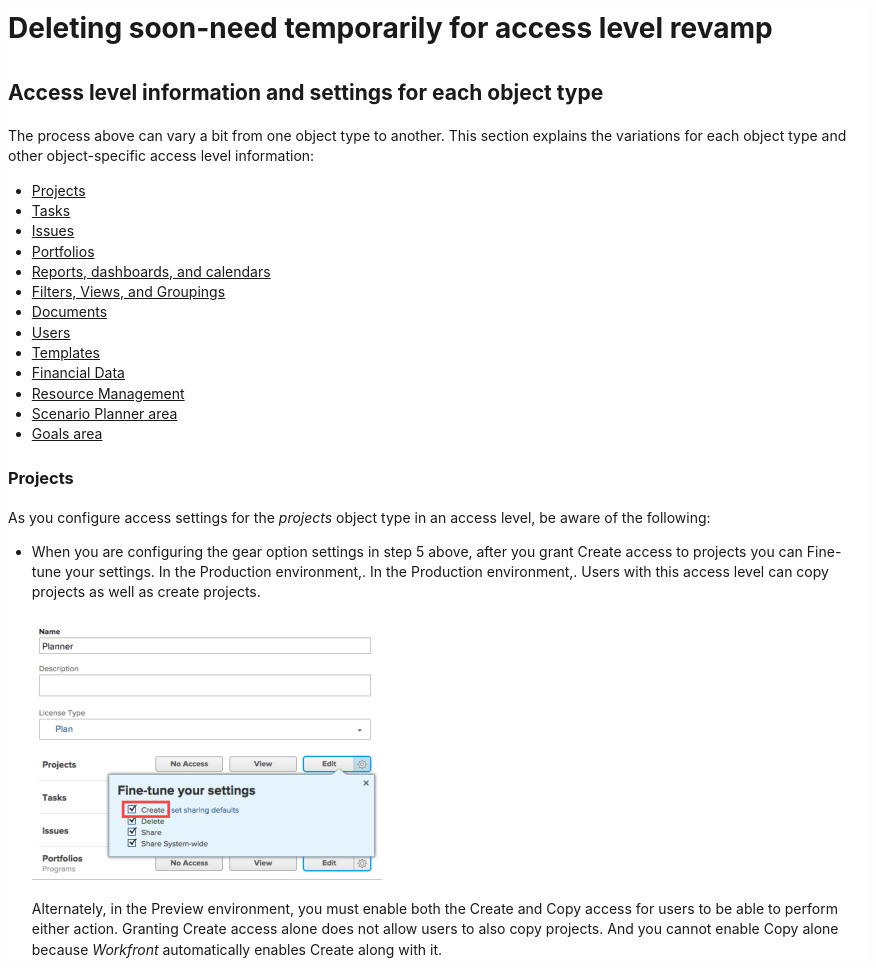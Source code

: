 

# Deleting soon-need temporarily for access level revamp

## Access level information and settings for each object type

The process above can vary a bit from one object type to another. This section explains the variations for each object type and other object-specific access level information:

* [Projects](#projects) 
* [Tasks](#tasks) 
* [Issues](#issues) 
* [Portfolios](#portfoli) 
* [Reports, dashboards, and calendars](#reports,) 
* [Filters, Views, and Groupings](#filters,) 
* [Documents](#document) 
* [Users](#users) 
* [Templates](#template) 
* [Financial Data](#financia) 
* [Resource Management](#resource) 
* [Scenario Planner area](#scenario) 
* [Goals area](#align)

### Projects

As you configure access settings for the *projects* object type in an access level, be aware of the following:

<ul> 
 <li> <p>When you are configuring the gear option settings in step 5 above, after you grant <span class="bold">Create</span> access to projects you can <span class="bold">Fine-tune your settings</span>.<draft-comment>
    <MadCap:conditionalText data-mc-conditions="QuicksilverOrClassic.Draft mode">
      In the Production environment,.
    </MadCap:conditionalText>
   </draft-comment><MadCap:conditionalText data-mc-conditions="QuicksilverOrClassic.Draft mode">
     In the Production environment,.
   </MadCap:conditionalText>Users with this access level can copy projects as well as create projects.</p> <p> <img src="assets/planner---fine-tune-your-settings-350x263.png" alt="Planner_-_Fine_Tune_Your_Settings.png" style="width: 350;height: 263;"> </p> <draft-comment>
   <p class="preview" data-mc-conditions="QuicksilverOrClassic.Draft mode">Alternately, in the Preview environment, you must enable both the <span class="bold">Create</span> and <span class="bold">Copy</span> access for users to be able to perform either action. Granting Create access alone does not allow users to also copy projects. And you cannot enable <span class="bold">Copy</span> alone because <em>Workfront</em> automatically enables <span class="bold">Create</span> along with it.<br><draft-comment>